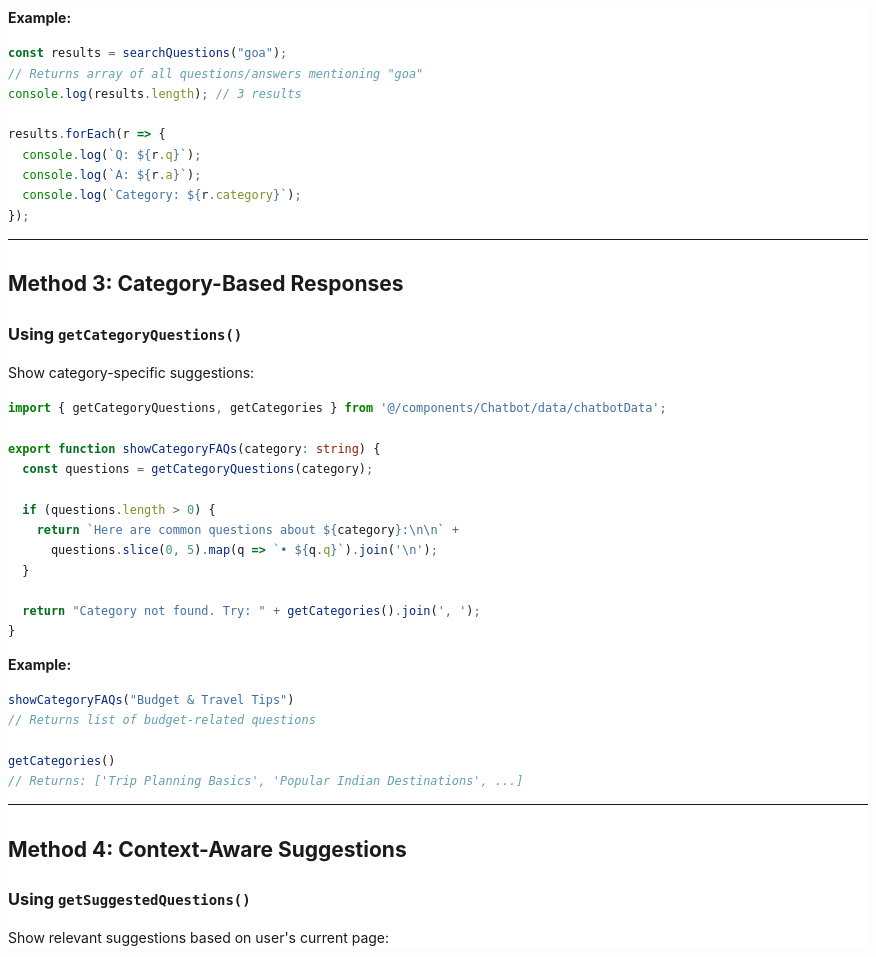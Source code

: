 **Example:**
```typescript
const results = searchQuestions("goa");
// Returns array of all questions/answers mentioning "goa"
console.log(results.length); // 3 results

results.forEach(r => {
  console.log(`Q: ${r.q}`);
  console.log(`A: ${r.a}`);
  console.log(`Category: ${r.category}`);
});
```

---

## Method 3: Category-Based Responses

### Using `getCategoryQuestions()`

Show category-specific suggestions:

```typescript
import { getCategoryQuestions, getCategories } from '@/components/Chatbot/data/chatbotData';

export function showCategoryFAQs(category: string) {
  const questions = getCategoryQuestions(category);
  
  if (questions.length > 0) {
    return `Here are common questions about ${category}:\n\n` +
      questions.slice(0, 5).map(q => `• ${q.q}`).join('\n');
  }
  
  return "Category not found. Try: " + getCategories().join(', ');
}
```

**Example:**
```typescript
showCategoryFAQs("Budget & Travel Tips")
// Returns list of budget-related questions

getCategories()
// Returns: ['Trip Planning Basics', 'Popular Indian Destinations', ...]
```

---

## Method 4: Context-Aware Suggestions

### Using `getSuggestedQuestions()`

Show relevant suggestions based on user's current page:
